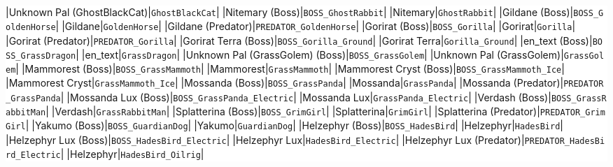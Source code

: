 |Unknown Pal (GhostBlackCat)|`GhostBlackCat`|
|Nitemary (Boss)|`BOSS_GhostRabbit`|
|Nitemary|`GhostRabbit`|
|Gildane (Boss)|`BOSS_GoldenHorse`|
|Gildane|`GoldenHorse`|
|Gildane (Predator)|`PREDATOR_GoldenHorse`|
|Gorirat (Boss)|`BOSS_Gorilla`|
|Gorirat|`Gorilla`|
|Gorirat (Predator)|`PREDATOR_Gorilla`|
|Gorirat Terra (Boss)|`BOSS_Gorilla_Ground`|
|Gorirat Terra|`Gorilla_Ground`|
|en_text (Boss)|`BOSS_GrassDragon`|
|en_text|`GrassDragon`|
|Unknown Pal (GrassGolem) (Boss)|`BOSS_GrassGolem`|
|Unknown Pal (GrassGolem)|`GrassGolem`|
|Mammorest (Boss)|`BOSS_GrassMammoth`|
|Mammorest|`GrassMammoth`|
|Mammorest Cryst (Boss)|`BOSS_GrassMammoth_Ice`|
|Mammorest Cryst|`GrassMammoth_Ice`|
|Mossanda (Boss)|`BOSS_GrassPanda`|
|Mossanda|`GrassPanda`|
|Mossanda (Predator)|`PREDATOR_GrassPanda`|
|Mossanda Lux (Boss)|`BOSS_GrassPanda_Electric`|
|Mossanda Lux|`GrassPanda_Electric`|
|Verdash (Boss)|`BOSS_GrassRabbitMan`|
|Verdash|`GrassRabbitMan`|
|Splatterina (Boss)|`BOSS_GrimGirl`|
|Splatterina|`GrimGirl`|
|Splatterina (Predator)|`PREDATOR_GrimGirl`|
|Yakumo (Boss)|`BOSS_GuardianDog`|
|Yakumo|`GuardianDog`|
|Helzephyr (Boss)|`BOSS_HadesBird`|
|Helzephyr|`HadesBird`|
|Helzephyr Lux (Boss)|`BOSS_HadesBird_Electric`|
|Helzephyr Lux|`HadesBird_Electric`|
|Helzephyr Lux (Predator)|`PREDATOR_HadesBird_Electric`|
|Helzephyr|`HadesBird_Oilrig`|